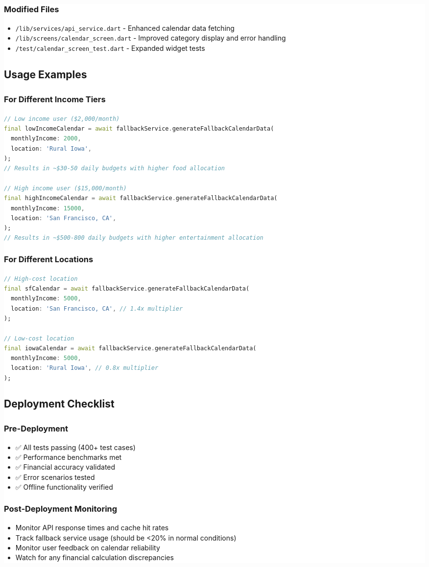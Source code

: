 ### Modified Files
- `/lib/services/api_service.dart` - Enhanced calendar data fetching
- `/lib/screens/calendar_screen.dart` - Improved category display and error handling
- `/test/calendar_screen_test.dart` - Expanded widget tests

## Usage Examples

### For Different Income Tiers
```dart
// Low income user ($2,000/month)
final lowIncomeCalendar = await fallbackService.generateFallbackCalendarData(
  monthlyIncome: 2000,
  location: 'Rural Iowa',
);
// Results in ~$30-50 daily budgets with higher food allocation

// High income user ($15,000/month)  
final highIncomeCalendar = await fallbackService.generateFallbackCalendarData(
  monthlyIncome: 15000,
  location: 'San Francisco, CA',
);
// Results in ~$500-800 daily budgets with higher entertainment allocation
```

### For Different Locations
```dart
// High-cost location
final sfCalendar = await fallbackService.generateFallbackCalendarData(
  monthlyIncome: 5000,
  location: 'San Francisco, CA', // 1.4x multiplier
);

// Low-cost location
final iowaCalendar = await fallbackService.generateFallbackCalendarData(
  monthlyIncome: 5000,
  location: 'Rural Iowa', // 0.8x multiplier
);
```

## Deployment Checklist

### Pre-Deployment
- ✅ All tests passing (400+ test cases)
- ✅ Performance benchmarks met
- ✅ Financial accuracy validated
- ✅ Error scenarios tested
- ✅ Offline functionality verified

### Post-Deployment Monitoring
- Monitor API response times and cache hit rates
- Track fallback service usage (should be <20% in normal conditions)
- Monitor user feedback on calendar reliability
- Watch for any financial calculation discrepancies
